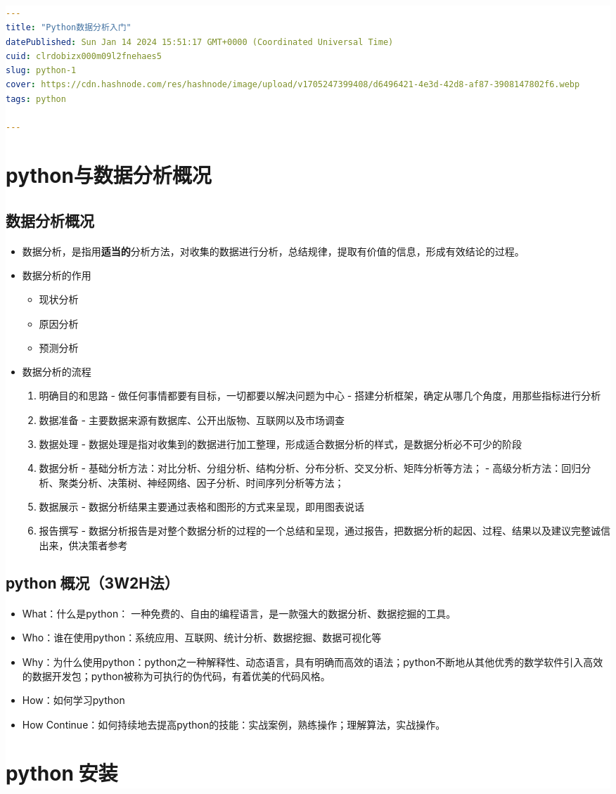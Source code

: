 ```yaml
---
title: "Python数据分析入门"
datePublished: Sun Jan 14 2024 15:51:17 GMT+0000 (Coordinated Universal Time)
cuid: clrdobizx000m09l2fnehaes5
slug: python-1
cover: https://cdn.hashnode.com/res/hashnode/image/upload/v1705247399408/d6496421-4e3d-42d8-af87-3908147802f6.webp
tags: python

---
```


# python与数据分析概况

## 数据分析概况

* 数据分析，是指用**适当的**分析方法，对收集的数据进行分析，总结规律，提取有价值的信息，形成有效结论的过程。
    
* 数据分析的作用
    
    * 现状分析
        
    * 原因分析
        
    * 预测分析
        
* 数据分析的流程
    
    1. 明确目的和思路 - 做任何事情都要有目标，一切都要以解决问题为中心 - 搭建分析框架，确定从哪几个角度，用那些指标进行分析
        
    2. 数据准备 - 主要数据来源有数据库、公开出版物、互联网以及市场调查
        
    3. 数据处理 - 数据处理是指对收集到的数据进行加工整理，形成适合数据分析的样式，是数据分析必不可少的阶段
        
    4. 数据分析 - 基础分析方法：对比分析、分组分析、结构分析、分布分析、交叉分析、矩阵分析等方法； - 高级分析方法：回归分析、聚类分析、决策树、神经网络、因子分析、时间序列分析等方法；
        
    5. 数据展示 - 数据分析结果主要通过表格和图形的方式来呈现，即用图表说话
        
    6. 报告撰写 - 数据分析报告是对整个数据分析的过程的一个总结和呈现，通过报告，把数据分析的起因、过程、结果以及建议完整诚信出来，供决策者参考
        

## python 概况（3W2H法）

* What：什么是python： 一种免费的、自由的编程语言，是一款强大的数据分析、数据挖掘的工具。
    
* Who：谁在使用python：系统应用、互联网、统计分析、数据挖掘、数据可视化等
    
* Why：为什么使用python：python之一种解释性、动态语言，具有明确而高效的语法；python不断地从其他优秀的数学软件引入高效的数据开发包；python被称为可执行的伪代码，有着优美的代码风格。
    
* How：如何学习python
    
* How Continue：如何持续地去提高python的技能：实战案例，熟练操作；理解算法，实战操作。
    

# python 安装
